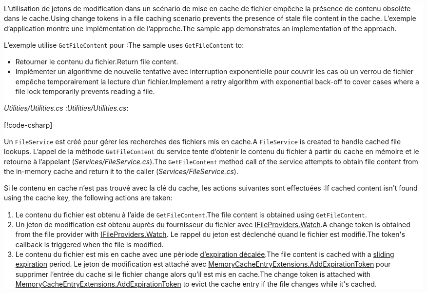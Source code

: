 <span data-ttu-id="dbf3c-302">L’utilisation de jetons de modification dans un scénario de mise en cache de fichier empêche la présence de contenu obsolète dans le cache.</span><span class="sxs-lookup"><span data-stu-id="dbf3c-302">Using change tokens in a file caching scenario prevents the presence of stale file content in the cache.</span></span> <span data-ttu-id="dbf3c-303">L’exemple d’application montre une implémentation de l’approche.</span><span class="sxs-lookup"><span data-stu-id="dbf3c-303">The sample app demonstrates an implementation of the approach.</span></span>

<span data-ttu-id="dbf3c-304">L’exemple utilise `GetFileContent` pour :</span><span class="sxs-lookup"><span data-stu-id="dbf3c-304">The sample uses `GetFileContent` to:</span></span>

* <span data-ttu-id="dbf3c-305">Retourner le contenu du fichier.</span><span class="sxs-lookup"><span data-stu-id="dbf3c-305">Return file content.</span></span>
* <span data-ttu-id="dbf3c-306">Implémenter un algorithme de nouvelle tentative avec interruption exponentielle pour couvrir les cas où un verrou de fichier empêche temporairement la lecture d’un fichier.</span><span class="sxs-lookup"><span data-stu-id="dbf3c-306">Implement a retry algorithm with exponential back-off to cover cases where a file lock temporarily prevents reading a file.</span></span>

<span data-ttu-id="dbf3c-307">*Utilities/Utilities.cs* :</span><span class="sxs-lookup"><span data-stu-id="dbf3c-307">*Utilities/Utilities.cs*:</span></span>

[!code-csharp[](change-tokens/samples/2.x/SampleApp/Utilities/Utilities.cs?name=snippet2)]

<span data-ttu-id="dbf3c-308">Un `FileService` est créé pour gérer les recherches des fichiers mis en cache.</span><span class="sxs-lookup"><span data-stu-id="dbf3c-308">A `FileService` is created to handle cached file lookups.</span></span> <span data-ttu-id="dbf3c-309">L’appel de la méthode `GetFileContent` du service tente d’obtenir le contenu du fichier à partir du cache en mémoire et le retourne à l’appelant (*Services/FileService.cs*).</span><span class="sxs-lookup"><span data-stu-id="dbf3c-309">The `GetFileContent` method call of the service attempts to obtain file content from the in-memory cache and return it to the caller (*Services/FileService.cs*).</span></span>

<span data-ttu-id="dbf3c-310">Si le contenu en cache n’est pas trouvé avec la clé du cache, les actions suivantes sont effectuées :</span><span class="sxs-lookup"><span data-stu-id="dbf3c-310">If cached content isn't found using the cache key, the following actions are taken:</span></span>

1. <span data-ttu-id="dbf3c-311">Le contenu du fichier est obtenu à l’aide de `GetFileContent`.</span><span class="sxs-lookup"><span data-stu-id="dbf3c-311">The file content is obtained using `GetFileContent`.</span></span>
1. <span data-ttu-id="dbf3c-312">Un jeton de modification est obtenu auprès du fournisseur du fichier avec [IFileProviders.Watch](xref:Microsoft.Extensions.FileProviders.IFileProvider.Watch*).</span><span class="sxs-lookup"><span data-stu-id="dbf3c-312">A change token is obtained from the file provider with [IFileProviders.Watch](xref:Microsoft.Extensions.FileProviders.IFileProvider.Watch*).</span></span> <span data-ttu-id="dbf3c-313">Le rappel du jeton est déclenché quand le fichier est modifié.</span><span class="sxs-lookup"><span data-stu-id="dbf3c-313">The token's callback is triggered when the file is modified.</span></span>
1. <span data-ttu-id="dbf3c-314">Le contenu du fichier est mis en cache avec une période [d’expiration décalée](xref:Microsoft.Extensions.Caching.Memory.MemoryCacheEntryOptions.SlidingExpiration).</span><span class="sxs-lookup"><span data-stu-id="dbf3c-314">The file content is cached with a [sliding expiration](xref:Microsoft.Extensions.Caching.Memory.MemoryCacheEntryOptions.SlidingExpiration) period.</span></span> <span data-ttu-id="dbf3c-315">Le jeton de modification est attaché avec [MemoryCacheEntryExtensions.AddExpirationToken](xref:Microsoft.Extensions.Caching.Memory.MemoryCacheEntryExtensions.AddExpirationToken*) pour supprimer l’entrée du cache si le fichier change alors qu’il est mis en cache.</span><span class="sxs-lookup"><span data-stu-id="dbf3c-315">The change token is attached with [MemoryCacheEntryExtensions.AddExpirationToken](xref:Microsoft.Extensions.Caching.Memory.MemoryCacheEntryExtensions.AddExpirationToken*) to evict the cache entry if the file changes while it's cached.</span></span>
